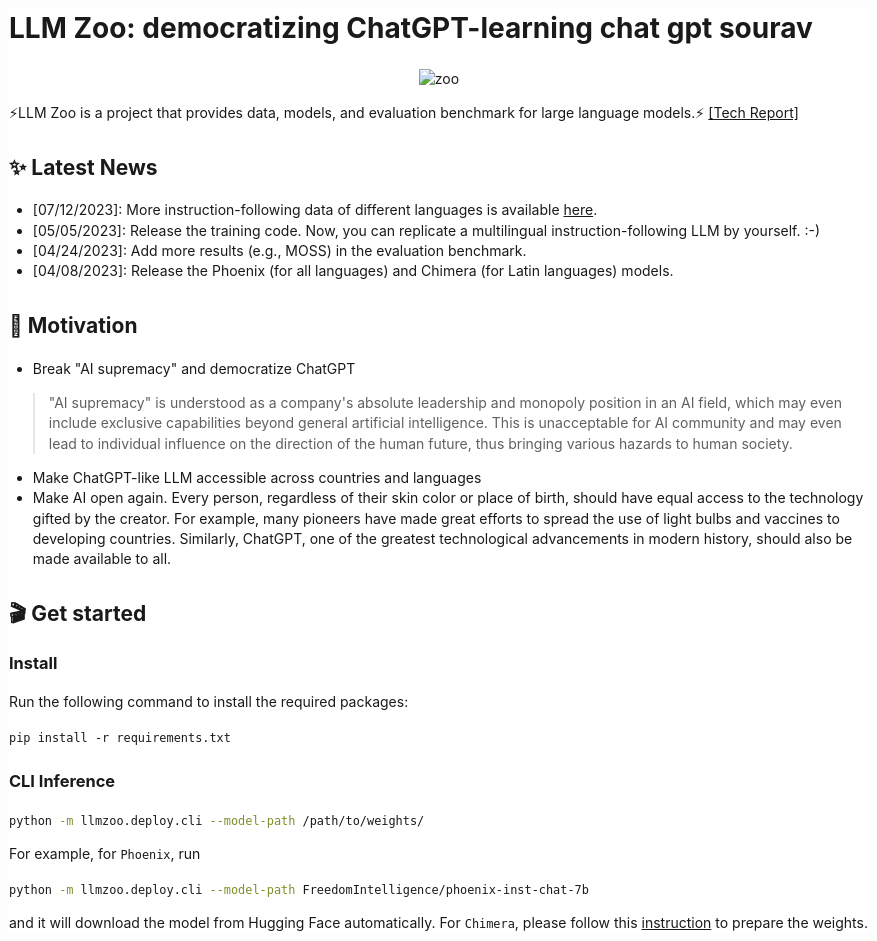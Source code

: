 # LLM Zoo: democratizing ChatGPT-learning chat gpt sourav

<div align=center>
<img src="assets/zoo.png" width = "640" alt="zoo" align=center />
</div>

⚡LLM Zoo is a project that provides data, models, and evaluation benchmark for large language models.⚡ [[Tech Report]](assets/llmzoo.pdf)

## ✨ Latest News
- [07/12/2023]: More instruction-following data of different languages is available [here](https://github.com/FreedomIntelligence/MultilingualSIFT).
- [05/05/2023]: Release the training code. Now, you can replicate a multilingual instruction-following LLM by yourself. :-)
- [04/24/2023]: Add more results (e.g., MOSS) in the evaluation benchmark.
- [04/08/2023]: Release the Phoenix (for all languages) and Chimera (for Latin languages) models.

## 🤔 Motivation
- Break  "AI supremacy"  and democratize ChatGPT

> "AI supremacy" is understood as a company's absolute leadership and monopoly position in an AI field, which may even include exclusive capabilities beyond general artificial intelligence. This is unacceptable for AI community and may even lead to individual influence on the direction of the human future, thus bringing various hazards to human society.

- Make ChatGPT-like LLM accessible across countries and languages
- Make AI open again. Every person, regardless of their skin color or place of birth, should have equal access to the
  technology gifted by the creator. For example, many pioneers have made great efforts to spread the use of light bulbs
  and vaccines to developing countries. Similarly, ChatGPT, one of the greatest technological advancements in modern
  history, should also be made available to all.

## 🎬 Get started
### Install
Run the following command to install the required packages:

```angular2html
pip install -r requirements.txt
```

### CLI Inference
```bash
python -m llmzoo.deploy.cli --model-path /path/to/weights/
```
For example, for `Phoenix`, run
```bash
python -m llmzoo.deploy.cli --model-path FreedomIntelligence/phoenix-inst-chat-7b
```
and it will download the model from Hugging Face automatically. For `Chimera`, please follow this [instruction](https://github.com/FreedomIntelligence/LLMZoo#chimera-llm-mainly-for-latin-and-cyrillic-languages) to prepare the weights.
